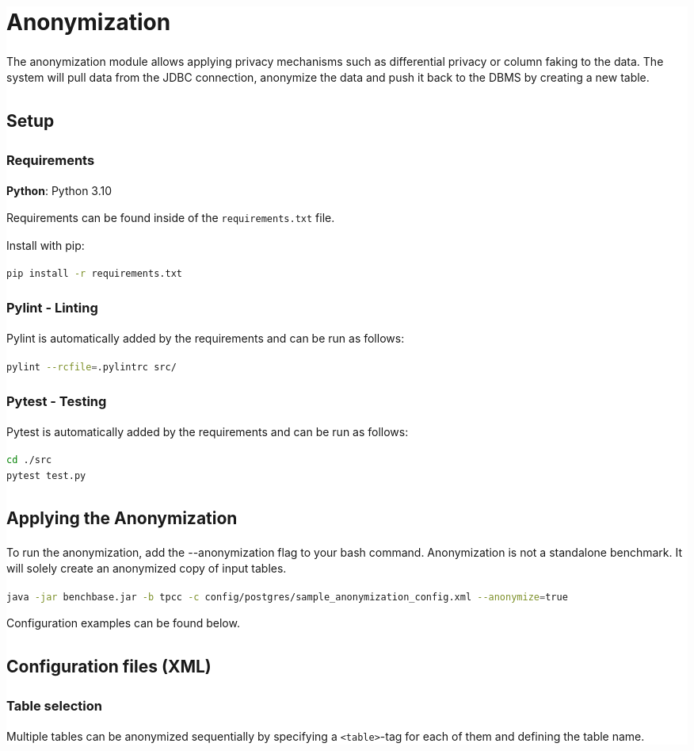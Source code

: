 # Anonymization

The anonymization module allows applying privacy mechanisms such as differential privacy or column faking to the data.
The system will pull data from the JDBC connection, anonymize the data and push it back to the DBMS by creating a new table.

## Setup

### Requirements

**Python**: Python 3.10

Requirements can be found inside of the `requirements.txt` file. 

Install with pip:

```bash
pip install -r requirements.txt
```

### Pylint - Linting

Pylint is automatically added by the requirements and can be run as follows:
```bash
pylint --rcfile=.pylintrc src/
```

### Pytest - Testing
Pytest is automatically added by the requirements and can be run as follows:

```bash
cd ./src
pytest test.py
```

## Applying the Anonymization

To run the anonymization, add the --anonymization flag to your bash command.
Anonymization is not a standalone benchmark. It will solely create an anonymized copy of input tables.

```bash
java -jar benchbase.jar -b tpcc -c config/postgres/sample_anonymization_config.xml --anonymize=true
```

Configuration examples can be found below.

## Configuration files (XML)

### Table selection

Multiple tables can be anonymized sequentially by specifying a `<table>`-tag for each of them and defining the table name.
